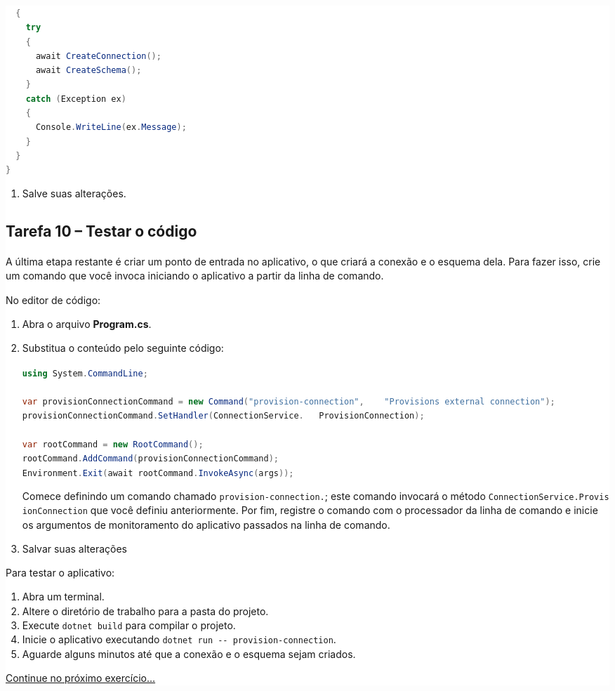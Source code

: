    ```csharp
     {
       try
       {
         await CreateConnection();
         await CreateSchema();
       }
       catch (Exception ex)
       {
         Console.WriteLine(ex.Message);
       }
     }
   }
   ```

1. Salve suas alterações.

## Tarefa 10 – Testar o código

A última etapa restante é criar um ponto de entrada no aplicativo, o que criará a conexão e o esquema dela. Para fazer isso, crie um comando que você invoca iniciando o aplicativo a partir da linha de comando.

No editor de código:

1. Abra o arquivo **Program.cs**.
1. Substitua o conteúdo pelo seguinte código:

   ```csharp
   using System.CommandLine;
   
   var provisionConnectionCommand = new Command("provision-connection",    "Provisions external connection");
   provisionConnectionCommand.SetHandler(ConnectionService.   ProvisionConnection);
   
   var rootCommand = new RootCommand();
   rootCommand.AddCommand(provisionConnectionCommand);
   Environment.Exit(await rootCommand.InvokeAsync(args));
   ```

   Comece definindo um comando chamado `provision-connection.`; este comando invocará o método `ConnectionService.ProvisionConnection` que você definiu anteriormente. Por fim, registre o comando com o processador da linha de comando e inicie os argumentos de monitoramento do aplicativo passados na linha de comando.

1. Salvar suas alterações

Para testar o aplicativo:

1. Abra um terminal.
1. Altere o diretório de trabalho para a pasta do projeto.
1. Execute `dotnet build` para compilar o projeto.
1. Inicie o aplicativo executando `dotnet run -- provision-connection`.
1. Aguarde alguns minutos até que a conexão e o esquema sejam criados.

[Continue no próximo exercício...](./3-exercise-import-external-content.md)